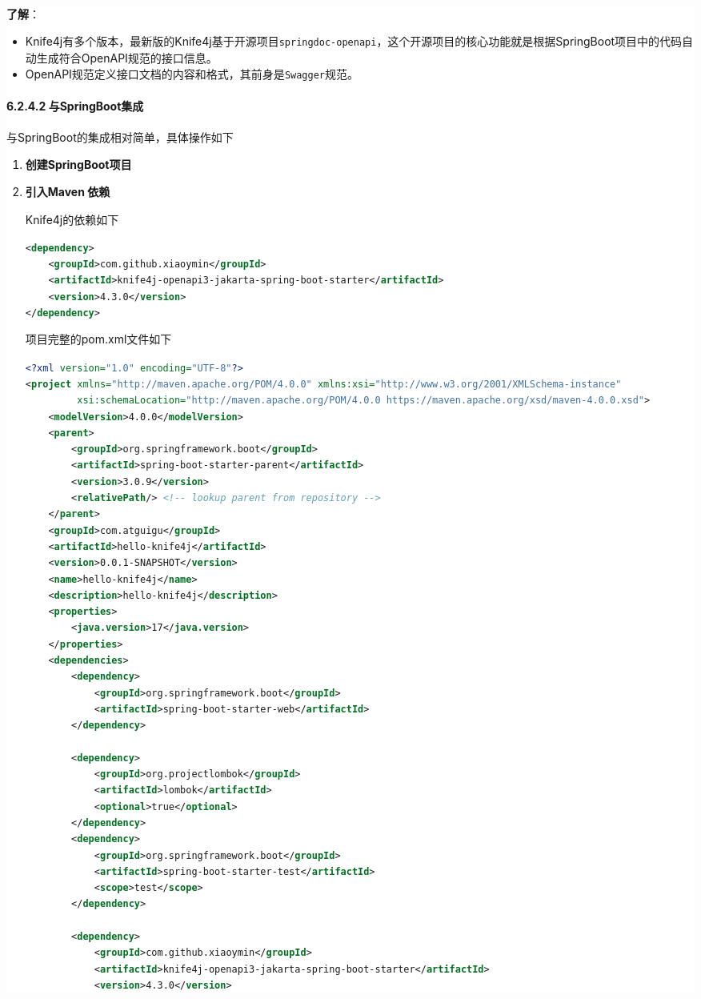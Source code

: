 **了解**：

- Knife4j有多个版本，最新版的Knife4j基于开源项目`springdoc-openapi`，这个开源项目的核心功能就是根据SpringBoot项目中的代码自动生成符合OpenAPI规范的接口信息。
- OpenAPI规范定义接口文档的内容和格式，其前身是`Swagger`规范。

#### 6.2.4.2 与SpringBoot集成

与SpringBoot的集成相对简单，具体操作如下

1. **创建SpringBoot项目**

2. **引入Maven 依赖**

   Knife4j的依赖如下

   ```xml
   <dependency>
       <groupId>com.github.xiaoymin</groupId>
       <artifactId>knife4j-openapi3-jakarta-spring-boot-starter</artifactId>
       <version>4.3.0</version>
   </dependency>
   ```

   项目完整的pom.xml文件如下

   ```xml
   <?xml version="1.0" encoding="UTF-8"?>
   <project xmlns="http://maven.apache.org/POM/4.0.0" xmlns:xsi="http://www.w3.org/2001/XMLSchema-instance"
            xsi:schemaLocation="http://maven.apache.org/POM/4.0.0 https://maven.apache.org/xsd/maven-4.0.0.xsd">
       <modelVersion>4.0.0</modelVersion>
       <parent>
           <groupId>org.springframework.boot</groupId>
           <artifactId>spring-boot-starter-parent</artifactId>
           <version>3.0.9</version>
           <relativePath/> <!-- lookup parent from repository -->
       </parent>
       <groupId>com.atguigu</groupId>
       <artifactId>hello-knife4j</artifactId>
       <version>0.0.1-SNAPSHOT</version>
       <name>hello-knife4j</name>
       <description>hello-knife4j</description>
       <properties>
           <java.version>17</java.version>
       </properties>
       <dependencies>
           <dependency>
               <groupId>org.springframework.boot</groupId>
               <artifactId>spring-boot-starter-web</artifactId>
           </dependency>
   
           <dependency>
               <groupId>org.projectlombok</groupId>
               <artifactId>lombok</artifactId>
               <optional>true</optional>
           </dependency>
           <dependency>
               <groupId>org.springframework.boot</groupId>
               <artifactId>spring-boot-starter-test</artifactId>
               <scope>test</scope>
           </dependency>
   
           <dependency>
               <groupId>com.github.xiaoymin</groupId>
               <artifactId>knife4j-openapi3-jakarta-spring-boot-starter</artifactId>
               <version>4.3.0</version>
   ```